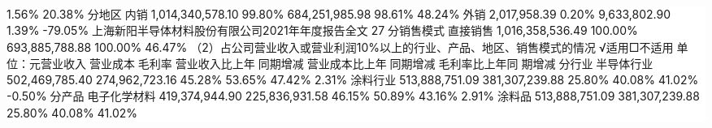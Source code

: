 1.56%
20.38%
分地区
内销
1,014,340,578.10
99.80%
684,251,985.98
98.61%
48.24%
外销
2,017,958.39
0.20%
9,633,802.90
1.39%
-79.05%
上海新阳半导体材料股份有限公司2021年年度报告全文
27
分销售模式
直接销售
1,016,358,536.49
100.00%
693,885,788.88
100.00%
46.47%
（2）占公司营业收入或营业利润10%以上的行业、产品、地区、销售模式的情况
√适用□不适用
单位：元营业收入
营业成本
毛利率
营业收入比上年
同期增减
营业成本比上年
同期增减
毛利率比上年同
期增减
分行业
半导体行业
502,469,785.40
274,962,723.16
45.28%
53.65%
47.42%
2.31%
涂料行业
513,888,751.09
381,307,239.88
25.80%
40.08%
41.02%
-0.50%
分产品
电子化学材料
419,374,944.90
225,836,931.58
46.15%
50.89%
43.16%
2.91%
涂料品
513,888,751.09
381,307,239.88
25.80%
40.08%
41.02%